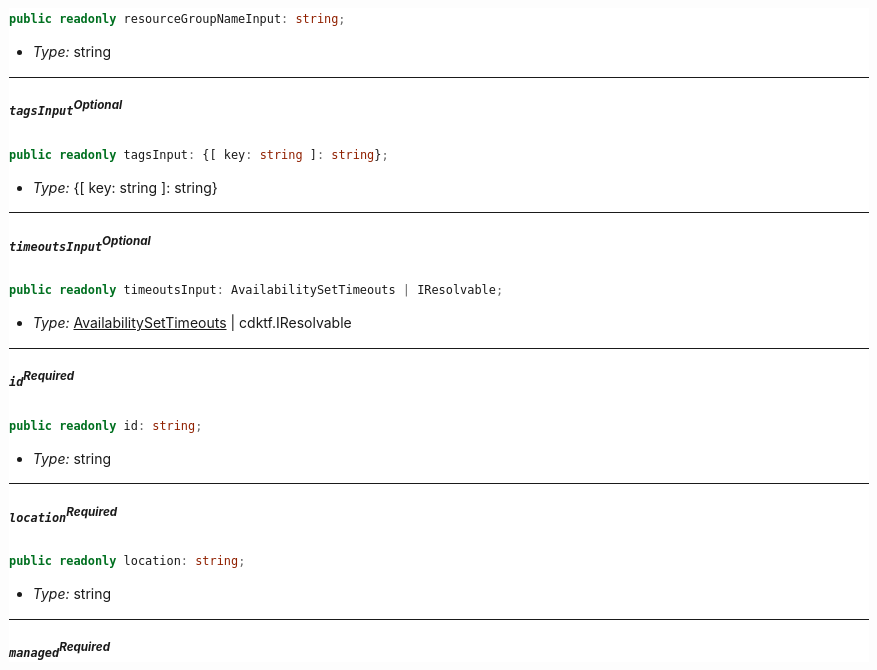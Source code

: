 ```typescript
public readonly resourceGroupNameInput: string;
```

- *Type:* string

---

##### `tagsInput`<sup>Optional</sup> <a name="tagsInput" id="@cdktf/provider-azurestack.availabilitySet.AvailabilitySet.property.tagsInput"></a>

```typescript
public readonly tagsInput: {[ key: string ]: string};
```

- *Type:* {[ key: string ]: string}

---

##### `timeoutsInput`<sup>Optional</sup> <a name="timeoutsInput" id="@cdktf/provider-azurestack.availabilitySet.AvailabilitySet.property.timeoutsInput"></a>

```typescript
public readonly timeoutsInput: AvailabilitySetTimeouts | IResolvable;
```

- *Type:* <a href="#@cdktf/provider-azurestack.availabilitySet.AvailabilitySetTimeouts">AvailabilitySetTimeouts</a> | cdktf.IResolvable

---

##### `id`<sup>Required</sup> <a name="id" id="@cdktf/provider-azurestack.availabilitySet.AvailabilitySet.property.id"></a>

```typescript
public readonly id: string;
```

- *Type:* string

---

##### `location`<sup>Required</sup> <a name="location" id="@cdktf/provider-azurestack.availabilitySet.AvailabilitySet.property.location"></a>

```typescript
public readonly location: string;
```

- *Type:* string

---

##### `managed`<sup>Required</sup> <a name="managed" id="@cdktf/provider-azurestack.availabilitySet.AvailabilitySet.property.managed"></a>
